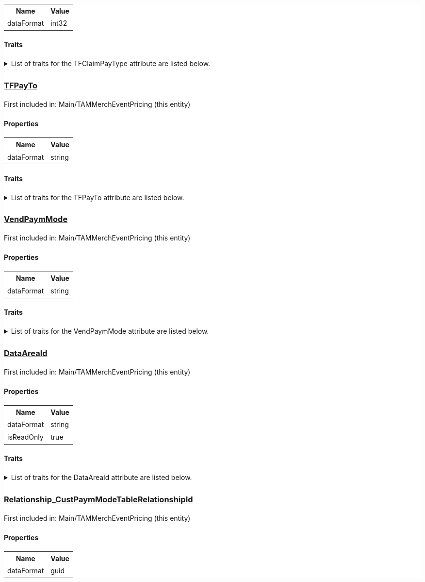 <table><tr><th>Name</th><th>Value</th></tr><tr><td>dataFormat</td><td>int32</td></tr></table>

#### Traits

<details><summary>List of traits for the TFClaimPayType attribute are listed below.</summary></details>

### <a href=#TFPayTo name="TFPayTo">TFPayTo</a>

First included in: Main/TAMMerchEventPricing (this entity)  

#### Properties

<table><tr><th>Name</th><th>Value</th></tr><tr><td>dataFormat</td><td>string</td></tr></table>

#### Traits

<details><summary>List of traits for the TFPayTo attribute are listed below.</summary></details>

### <a href=#VendPaymMode name="VendPaymMode">VendPaymMode</a>

First included in: Main/TAMMerchEventPricing (this entity)  

#### Properties

<table><tr><th>Name</th><th>Value</th></tr><tr><td>dataFormat</td><td>string</td></tr></table>

#### Traits

<details><summary>List of traits for the VendPaymMode attribute are listed below.</summary></details>

### <a href=#DataAreaId name="DataAreaId">DataAreaId</a>

First included in: Main/TAMMerchEventPricing (this entity)  

#### Properties

<table><tr><th>Name</th><th>Value</th></tr><tr><td>dataFormat</td><td>string</td></tr><tr><td>isReadOnly</td><td>true</td></tr></table>

#### Traits

<details><summary>List of traits for the DataAreaId attribute are listed below.</summary></details>

### <a href=#Relationship_CustPaymModeTableRelationshipId name="Relationship_CustPaymModeTableRelationshipId">Relationship_CustPaymModeTableRelationshipId</a>

First included in: Main/TAMMerchEventPricing (this entity)  

#### Properties

<table><tr><th>Name</th><th>Value</th></tr><tr><td>dataFormat</td><td>guid</td></tr></table>
